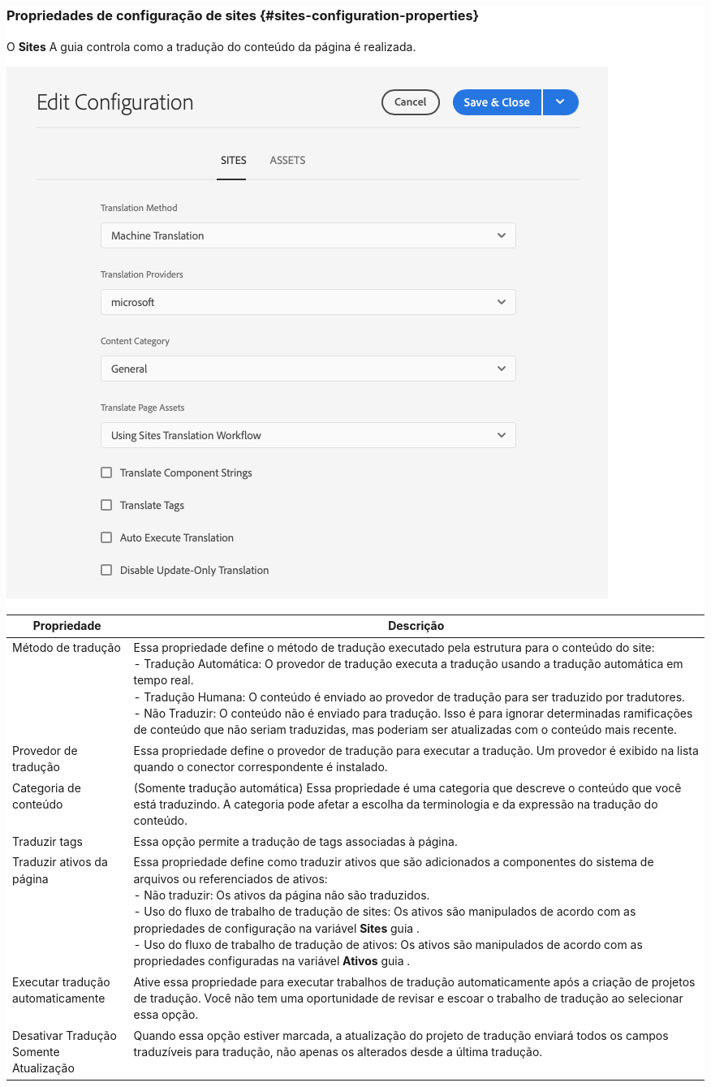 ### Propriedades de configuração de sites {#sites-configuration-properties}

O **Sites** A guia controla como a tradução do conteúdo da página é realizada.

![Configuração de tradução para sites](../assets/translation-configuration.png)

| Propriedade | Descrição |
|---|---|
| Método de tradução | Essa propriedade define o método de tradução executado pela estrutura para o conteúdo do site:<br>- Tradução Automática: O provedor de tradução executa a tradução usando a tradução automática em tempo real.<br>- Tradução Humana: O conteúdo é enviado ao provedor de tradução para ser traduzido por tradutores.<br>- Não Traduzir: O conteúdo não é enviado para tradução. Isso é para ignorar determinadas ramificações de conteúdo que não seriam traduzidas, mas poderiam ser atualizadas com o conteúdo mais recente. |
| Provedor de tradução | Essa propriedade define o provedor de tradução para executar a tradução. Um provedor é exibido na lista quando o conector correspondente é instalado. |
| Categoria de conteúdo | (Somente tradução automática) Essa propriedade é uma categoria que descreve o conteúdo que você está traduzindo. A categoria pode afetar a escolha da terminologia e da expressão na tradução do conteúdo. |
| Traduzir tags | Essa opção permite a tradução de tags associadas à página. |
| Traduzir ativos da página | Essa propriedade define como traduzir ativos que são adicionados a componentes do sistema de arquivos ou referenciados de ativos:<br>- Não traduzir: Os ativos da página não são traduzidos.<br>- Uso do fluxo de trabalho de tradução de sites: Os ativos são manipulados de acordo com as propriedades de configuração na variável **Sites** guia .<br>- Uso do fluxo de trabalho de tradução de ativos: Os ativos são manipulados de acordo com as propriedades configuradas na variável **Ativos** guia . |
| Executar tradução automaticamente | Ative essa propriedade para executar trabalhos de tradução automaticamente após a criação de projetos de tradução. Você não tem uma oportunidade de revisar e escoar o trabalho de tradução ao selecionar essa opção. |
| Desativar Tradução Somente Atualização | Quando essa opção estiver marcada, a atualização do projeto de tradução enviará todos os campos traduzíveis para tradução, não apenas os alterados desde a última tradução. |
